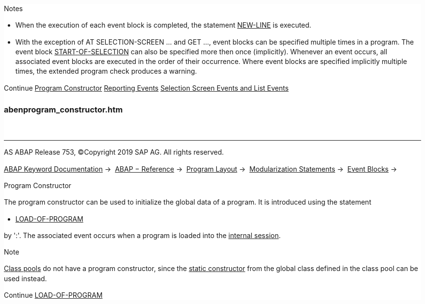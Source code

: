 Notes

-   When the execution of each event block is completed, the statement [NEW-LINE](https://help.sap.com/doc/abapdocu_753_index_htm/7.53/en-US/abapnew-line.htm) is executed.

-   With the exception of AT SELECTION-SCREEN ... and GET ..., event blocks can be specified multiple times in a program. The event block [START-OF-SELECTION](https://help.sap.com/doc/abapdocu_753_index_htm/7.53/en-US/abapstart-of-selection.htm) can also be specified more then once (implicitly). Whenever an event occurs, all associated event blocks are executed in the order of their occurrence. Where event blocks are specified implicitly multiple times, the extended program check produces a warning.

Continue
[Program Constructor](https://help.sap.com/doc/abapdocu_753_index_htm/7.53/en-US/abenprogram_constructor.htm)
[Reporting Events](https://help.sap.com/doc/abapdocu_753_index_htm/7.53/en-US/abenabap_processing_blocks.htm)
[Selection Screen Events and List Events](https://help.sap.com/doc/abapdocu_753_index_htm/7.53/en-US/abenabap_screen_events.htm)


### abenprogram_constructor.htm

  

* * *

AS ABAP Release 753, ©Copyright 2019 SAP AG. All rights reserved.

[ABAP Keyword Documentation](https://help.sap.com/doc/abapdocu_753_index_htm/7.53/en-US/abenabap.htm) →  [ABAP − Reference](https://help.sap.com/doc/abapdocu_753_index_htm/7.53/en-US/abenabap_reference.htm) →  [Program Layout](https://help.sap.com/doc/abapdocu_753_index_htm/7.53/en-US/abenabap_program_layout.htm) →  [Modularization Statements](https://help.sap.com/doc/abapdocu_753_index_htm/7.53/en-US/abenabap_language_modularization.htm) →  [Event Blocks](https://help.sap.com/doc/abapdocu_753_index_htm/7.53/en-US/abenevent_blocks.htm) → 

Program Constructor

The program constructor can be used to initialize the global data of a program. It is introduced using the statement

-   [LOAD-OF-PROGRAM](https://help.sap.com/doc/abapdocu_753_index_htm/7.53/en-US/abapload-of-program.htm)

by ':'. The associated event occurs when a program is loaded into the [internal session](https://help.sap.com/doc/abapdocu_753_index_htm/7.53/en-US/abeninternal_session_glosry.htm "Glossary Entry").

Note

[Class pools](https://help.sap.com/doc/abapdocu_753_index_htm/7.53/en-US/abenclass_pool_glosry.htm "Glossary Entry") do not have a program constructor, since the [static constructor](https://help.sap.com/doc/abapdocu_753_index_htm/7.53/en-US/abenstatic_constructor_glosry.htm "Glossary Entry") from the global class defined in the class pool can be used instead.

Continue
[LOAD-OF-PROGRAM](https://help.sap.com/doc/abapdocu_753_index_htm/7.53/en-US/abapload-of-program.htm)

